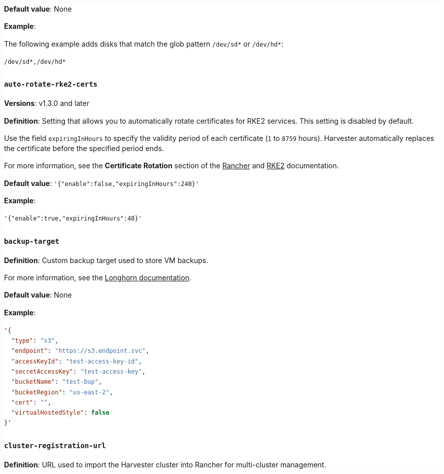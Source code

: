 **Default value**: None

**Example**:

The following example adds disks that match the glob pattern `/dev/sd*` or `/dev/hd*`:

```
/dev/sd*,/dev/hd*
```

### `auto-rotate-rke2-certs`

**Versions**: v1.3.0 and later

**Definition**: Setting that allows you to automatically rotate certificates for RKE2 services. This setting is disabled by default.

Use the field `expiringInHours` to specify the validity period of each certificate (`1` to `8759` hours). Harvester automatically replaces the certificate before the specified period ends.

For more information, see the **Certificate Rotation** section of the [Rancher](https://ranchermanager.docs.rancher.com/how-to-guides/new-user-guides/manage-clusters/rotate-certificates) and [RKE2](https://docs.rke2.io/advanced#certificate-rotation) documentation.

**Default value**: `'{"enable":false,"expiringInHours":240}'`

**Example**:

```
'{"enable":true,"expiringInHours":48}'
```

### `backup-target`

**Definition**: Custom backup target used to store VM backups. 

For more information, see the [Longhorn documentation](https://longhorn.io/docs/1.6.0/snapshots-and-backups/backup-and-restore/set-backup-target/#set-up-aws-s3-backupstore).

**Default value**: None

**Example**:

```json
'{
  "type": "s3",
  "endpoint": "https://s3.endpoint.svc",
  "accessKeyId": "test-access-key-id",
  "secretAccessKey": "test-access-key",
  "bucketName": "test-bup",
  "bucketRegion": "us‑east‑2",
  "cert": "",
  "virtualHostedStyle": false
}'
```

### `cluster-registration-url`

**Definition**: URL used to import the Harvester cluster into Rancher for multi-cluster management.
